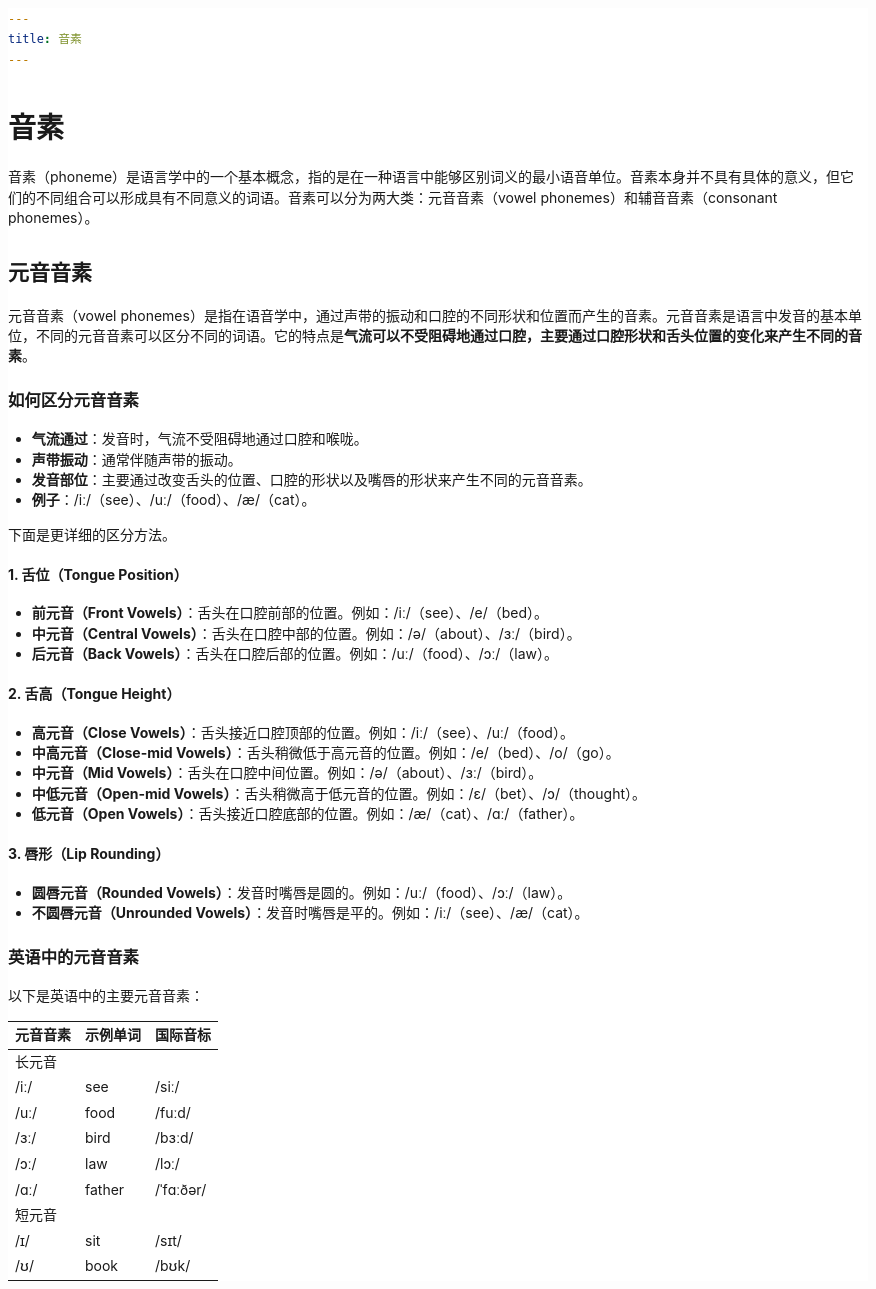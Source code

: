 ```yaml
---
title: 音素
---
```


# 音素

音素（phoneme）是语言学中的一个基本概念，指的是在一种语言中能够区别词义的最小语音单位。音素本身并不具有具体的意义，但它们的不同组合可以形成具有不同意义的词语。音素可以分为两大类：元音音素（vowel phonemes）和辅音音素（consonant phonemes）。

## 元音音素

元音音素（vowel phonemes）是指在语音学中，通过声带的振动和口腔的不同形状和位置而产生的音素。元音音素是语言中发音的基本单位，不同的元音音素可以区分不同的词语。它的特点是**气流可以不受阻碍地通过口腔，主要通过口腔形状和舌头位置的变化来产生不同的音素**。

### 如何区分元音音素

- **气流通过**：发音时，气流不受阻碍地通过口腔和喉咙。
- **声带振动**：通常伴随声带的振动。
- **发音部位**：主要通过改变舌头的位置、口腔的形状以及嘴唇的形状来产生不同的元音音素。
- **例子**：/iː/（see）、/uː/（food）、/æ/（cat）。

下面是更详细的区分方法。

#### 1. 舌位（Tongue Position）

- **前元音（Front Vowels）**：舌头在口腔前部的位置。例如：/iː/（see）、/e/（bed）。
- **中元音（Central Vowels）**：舌头在口腔中部的位置。例如：/ə/（about）、/ɜː/（bird）。
- **后元音（Back Vowels）**：舌头在口腔后部的位置。例如：/uː/（food）、/ɔː/（law）。

#### 2. 舌高（Tongue Height）

- **高元音（Close Vowels）**：舌头接近口腔顶部的位置。例如：/iː/（see）、/uː/（food）。
- **中高元音（Close-mid Vowels）**：舌头稍微低于高元音的位置。例如：/e/（bed）、/o/（go）。
- **中元音（Mid Vowels）**：舌头在口腔中间位置。例如：/ə/（about）、/ɜː/（bird）。
- **中低元音（Open-mid Vowels）**：舌头稍微高于低元音的位置。例如：/ɛ/（bet）、/ɔ/（thought）。
- **低元音（Open Vowels）**：舌头接近口腔底部的位置。例如：/æ/（cat）、/ɑː/（father）。

#### 3. 唇形（Lip Rounding）

- **圆唇元音（Rounded Vowels）**：发音时嘴唇是圆的。例如：/uː/（food）、/ɔː/（law）。
- **不圆唇元音（Unrounded Vowels）**：发音时嘴唇是平的。例如：/iː/（see）、/æ/（cat）。

### 英语中的元音音素

以下是英语中的主要元音音素：

| 元音音素 | 示例单词 | 国际音标  |
| -------- | -------- | --------- |
| 长元音   |          |           |
| /iː/     | see      | /siː/     |
| /uː/     | food     | /fuːd/    |
| /ɜː/     | bird     | /bɜːd/    |
| /ɔː/     | law      | /lɔː/     |
| /ɑː/     | father   | /ˈfɑːðər/ |
| 短元音   |          |           |
| /ɪ/      | sit      | /sɪt/     |
| /ʊ/      | book     | /bʊk/     |